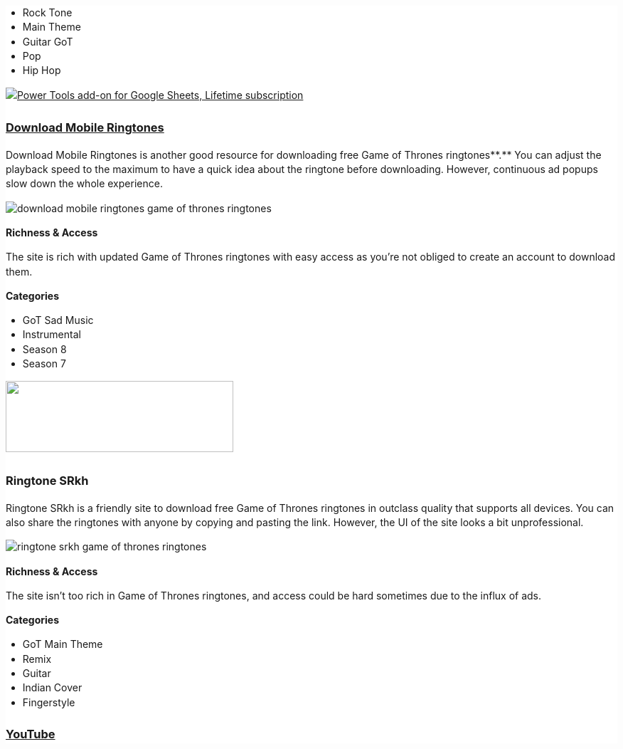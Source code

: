 * Rock Tone
* Main Theme
* Guitar GoT
* Pop
* Hip Hop


<a href="https://secure.2checkout.com/order/checkout.php?PRODS=4726807&QTY=1&AFFILIATE=108875&CART=1"><img src="https://secure.avangate.com/images/merchant/c14a8df1e1b4d5297e9cb30cb34d5a00/products/copy_copy_power-tools-48.png" border="0">Power Tools add-on for Google Sheets, Lifetime subscription</a>

### [Download Mobile Ringtones](https://www.downloadmobileringtones.com/game-of-thrones-ringtones/)

Download Mobile Ringtones is another good resource for downloading free Game of Thrones ringtones**.** You can adjust the playback speed to the maximum to have a quick idea about the ringtone before downloading. However, continuous ad popups slow down the whole experience.

![download mobile ringtones game of thrones ringtones](https://images.wondershare.com/filmora/article-images/2023/03/download-mobile-ringtones-game-of-thrones-ringtones.png)

**Richness & Access**

The site is rich with updated Game of Thrones ringtones with easy access as you’re not obliged to create an account to download them.

**Categories**

* GoT Sad Music
* Instrumental
* Season 8
* Season 7


<a href="https://proteahair.pxf.io/c/5597632/1983634/23621" target="_top" id="1983634"><img src="//a.impactradius-go.com/display-ad/23621-1983634" border="0" alt="" width="320" height="100"/></a><img height="0" width="0" src="https://imp.pxf.io/i/5597632/1983634/23621" style="position:absolute;visibility:hidden;" border="0" />

### Ringtone SRkh

Ringtone SRkh is a friendly site to download free Game of Thrones ringtones in outclass quality that supports all devices. You can also share the ringtones with anyone by copying and pasting the link. However, the UI of the site looks a bit unprofessional.

![ringtone srkh game of thrones ringtones](https://images.wondershare.com/filmora/article-images/2023/03/ringtone-srkh-game-of-thrones-ringtones.PNG)

**Richness & Access**

The site isn’t too rich in Game of Thrones ringtones, and access could be hard sometimes due to the influx of ads.

**Categories**

* GoT Main Theme
* Remix
* Guitar
* Indian Cover
* Fingerstyle

### [YouTube](https://www.youtube.com/results?search%5Fquery=game+of+thrones+ringtone)
